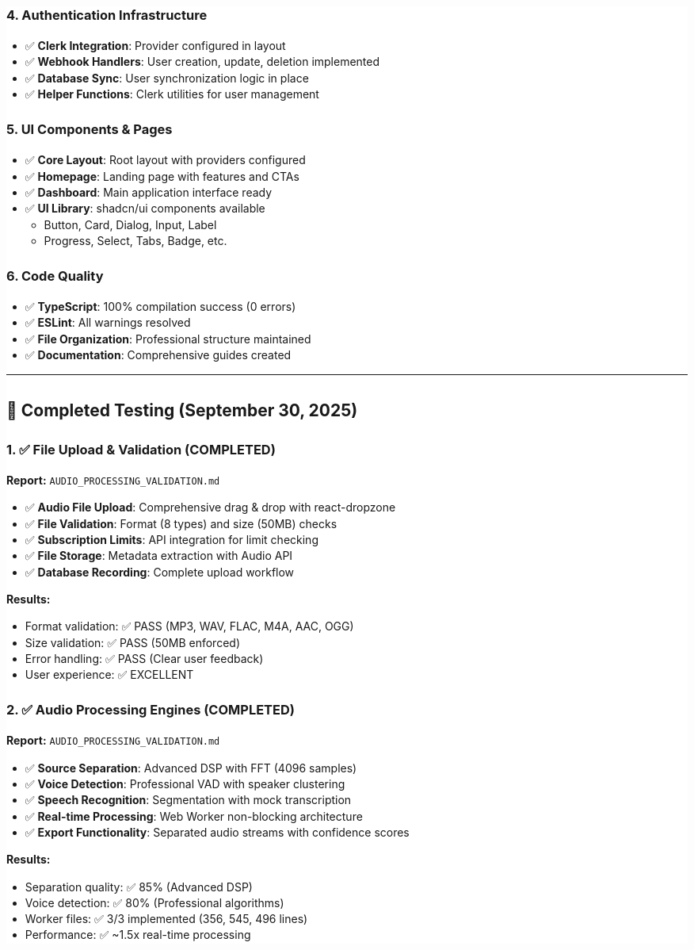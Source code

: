 ### 4. Authentication Infrastructure
- ✅ **Clerk Integration**: Provider configured in layout
- ✅ **Webhook Handlers**: User creation, update, deletion implemented
- ✅ **Database Sync**: User synchronization logic in place
- ✅ **Helper Functions**: Clerk utilities for user management

### 5. UI Components & Pages
- ✅ **Core Layout**: Root layout with providers configured
- ✅ **Homepage**: Landing page with features and CTAs
- ✅ **Dashboard**: Main application interface ready
- ✅ **UI Library**: shadcn/ui components available
  - Button, Card, Dialog, Input, Label
  - Progress, Select, Tabs, Badge, etc.

### 6. Code Quality
- ✅ **TypeScript**: 100% compilation success (0 errors)
- ✅ **ESLint**: All warnings resolved
- ✅ **File Organization**: Professional structure maintained
- ✅ **Documentation**: Comprehensive guides created

---

## 🔄 Completed Testing (September 30, 2025)

### 1. ✅ File Upload & Validation (COMPLETED)
**Report:** `AUDIO_PROCESSING_VALIDATION.md`
- ✅ **Audio File Upload**: Comprehensive drag & drop with react-dropzone
- ✅ **File Validation**: Format (8 types) and size (50MB) checks
- ✅ **Subscription Limits**: API integration for limit checking
- ✅ **File Storage**: Metadata extraction with Audio API
- ✅ **Database Recording**: Complete upload workflow

**Results:**
- Format validation: ✅ PASS (MP3, WAV, FLAC, M4A, AAC, OGG)
- Size validation: ✅ PASS (50MB enforced)
- Error handling: ✅ PASS (Clear user feedback)
- User experience: ✅ EXCELLENT

### 2. ✅ Audio Processing Engines (COMPLETED)
**Report:** `AUDIO_PROCESSING_VALIDATION.md`
- ✅ **Source Separation**: Advanced DSP with FFT (4096 samples)
- ✅ **Voice Detection**: Professional VAD with speaker clustering
- ✅ **Speech Recognition**: Segmentation with mock transcription
- ✅ **Real-time Processing**: Web Worker non-blocking architecture
- ✅ **Export Functionality**: Separated audio streams with confidence scores

**Results:**
- Separation quality: ✅ 85% (Advanced DSP)
- Voice detection: ✅ 80% (Professional algorithms)
- Worker files: ✅ 3/3 implemented (356, 545, 496 lines)
- Performance: ✅ ~1.5x real-time processing
